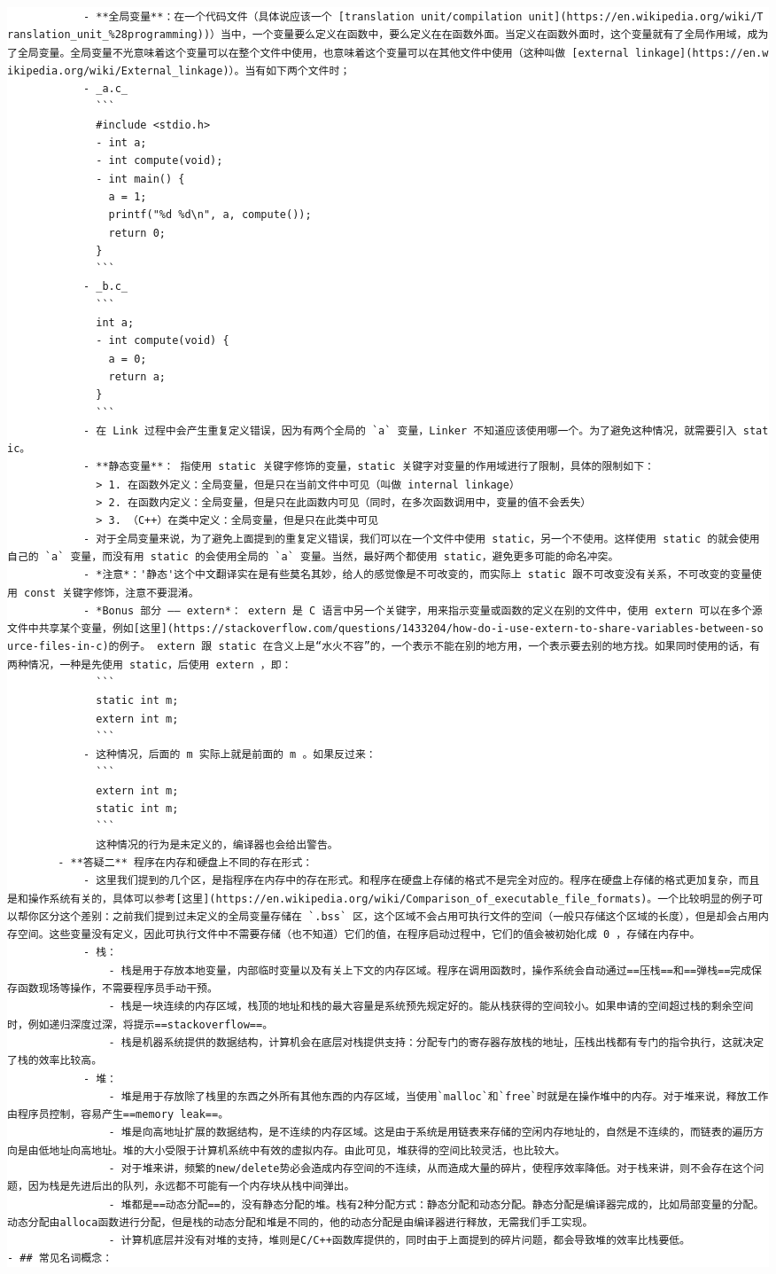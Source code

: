 				- **全局变量**：在一个代码文件（具体说应该一个 [translation unit/compilation unit](https://en.wikipedia.org/wiki/Translation_unit_%28programming))）当中，一个变量要么定义在函数中，要么定义在在函数外面。当定义在函数外面时，这个变量就有了全局作用域，成为了全局变量。全局变量不光意味着这个变量可以在整个文件中使用，也意味着这个变量可以在其他文件中使用（这种叫做 [external linkage](https://en.wikipedia.org/wiki/External_linkage)）。当有如下两个文件时；
				- _a.c_
				  ```
				  #include <stdio.h>
				  - int a;
				  - int compute(void);
				  - int main() {
				    a = 1;
				    printf("%d %d\n", a, compute());
				    return 0;
				  } 
				  ```
				- _b.c_
				  ```
				  int a;
				  - int compute(void) {
				    a = 0;
				    return a;
				  } 
				  ```
				- 在 Link 过程中会产生重复定义错误，因为有两个全局的 `a` 变量，Linker 不知道应该使用哪一个。为了避免这种情况，就需要引入 static。
				- **静态变量**： 指使用 static 关键字修饰的变量，static 关键字对变量的作用域进行了限制，具体的限制如下：
				  > 1. 在函数外定义：全局变量，但是只在当前文件中可见（叫做 internal linkage）
				  > 2. 在函数内定义：全局变量，但是只在此函数内可见（同时，在多次函数调用中，变量的值不会丢失）
				  > 3. （C++）在类中定义：全局变量，但是只在此类中可见
				- 对于全局变量来说，为了避免上面提到的重复定义错误，我们可以在一个文件中使用 static，另一个不使用。这样使用 static 的就会使用自己的 `a` 变量，而没有用 static 的会使用全局的 `a` 变量。当然，最好两个都使用 static，避免更多可能的命名冲突。
				- *注意*：'静态'这个中文翻译实在是有些莫名其妙，给人的感觉像是不可改变的，而实际上 static 跟不可改变没有关系，不可改变的变量使用 const 关键字修饰，注意不要混淆。
				- *Bonus 部分 —— extern*： extern 是 C 语言中另一个关键字，用来指示变量或函数的定义在别的文件中，使用 extern 可以在多个源文件中共享某个变量，例如[这里](https://stackoverflow.com/questions/1433204/how-do-i-use-extern-to-share-variables-between-source-files-in-c)的例子。 extern 跟 static 在含义上是“水火不容”的，一个表示不能在别的地方用，一个表示要去别的地方找。如果同时使用的话，有两种情况，一种是先使用 static，后使用 extern ，即：
				  ```
				  static int m;
				  extern int m; 
				  ```
				- 这种情况，后面的 m 实际上就是前面的 m 。如果反过来：
				  ```
				  extern int m;
				  static int m; 
				  ```
				  这种情况的行为是未定义的，编译器也会给出警告。
			- **答疑二** 程序在内存和硬盘上不同的存在形式：
				- 这里我们提到的几个区，是指程序在内存中的存在形式。和程序在硬盘上存储的格式不是完全对应的。程序在硬盘上存储的格式更加复杂，而且是和操作系统有关的，具体可以参考[这里](https://en.wikipedia.org/wiki/Comparison_of_executable_file_formats)。一个比较明显的例子可以帮你区分这个差别：之前我们提到过未定义的全局变量存储在 `.bss` 区，这个区域不会占用可执行文件的空间（一般只存储这个区域的长度），但是却会占用内存空间。这些变量没有定义，因此可执行文件中不需要存储（也不知道）它们的值，在程序启动过程中，它们的值会被初始化成 0 ，存储在内存中。
				- 栈：
					- 栈是用于存放本地变量，内部临时变量以及有关上下文的内存区域。程序在调用函数时，操作系统会自动通过==压栈==和==弹栈==完成保存函数现场等操作，不需要程序员手动干预。
					- 栈是一块连续的内存区域，栈顶的地址和栈的最大容量是系统预先规定好的。能从栈获得的空间较小。如果申请的空间超过栈的剩余空间时，例如递归深度过深，将提示==stackoverflow==。
					- 栈是机器系统提供的数据结构，计算机会在底层对栈提供支持：分配专门的寄存器存放栈的地址，压栈出栈都有专门的指令执行，这就决定了栈的效率比较高。
				- 堆：
					- 堆是用于存放除了栈里的东西之外所有其他东西的内存区域，当使用`malloc`和`free`时就是在操作堆中的内存。对于堆来说，释放工作由程序员控制，容易产生==memory leak==。
					- 堆是向高地址扩展的数据结构，是不连续的内存区域。这是由于系统是用链表来存储的空闲内存地址的，自然是不连续的，而链表的遍历方向是由低地址向高地址。堆的大小受限于计算机系统中有效的虚拟内存。由此可见，堆获得的空间比较灵活，也比较大。
					- 对于堆来讲，频繁的new/delete势必会造成内存空间的不连续，从而造成大量的碎片，使程序效率降低。对于栈来讲，则不会存在这个问题，因为栈是先进后出的队列，永远都不可能有一个内存块从栈中间弹出。
					- 堆都是==动态分配==的，没有静态分配的堆。栈有2种分配方式：静态分配和动态分配。静态分配是编译器完成的，比如局部变量的分配。动态分配由alloca函数进行分配，但是栈的动态分配和堆是不同的，他的动态分配是由编译器进行释放，无需我们手工实现。
					- 计算机底层并没有对堆的支持，堆则是C/C++函数库提供的，同时由于上面提到的碎片问题，都会导致堆的效率比栈要低。
	- ## 常见名词概念：